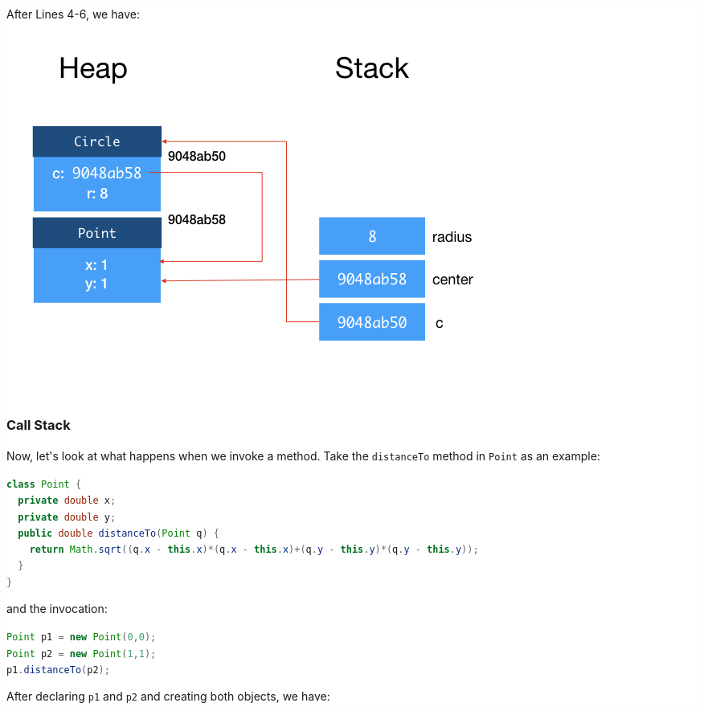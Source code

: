 
After Lines 4-6, we have:

![stack-and-heap](figures/stack-and-heap/stack-and-heap.004.png)

### Call Stack

Now, let's look at what happens when we invoke a method.  Take the `distanceTo` method in `Point` as an example:

```Java
class Point {
  private double x;
  private double y;
  public double distanceTo(Point q) {
    return Math.sqrt((q.x - this.x)*(q.x - this.x)+(q.y - this.y)*(q.y - this.y));
  }
}
```
and the invocation:
```Java
Point p1 = new Point(0,0);
Point p2 = new Point(1,1);
p1.distanceTo(p2);
```

After declaring `p1` and `p2` and creating both objects, we have: